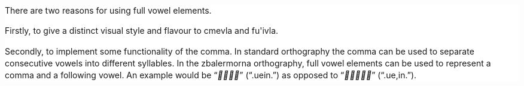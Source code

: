There are two reasons for using full vowel elements.

Firstly, to give a distinct visual style and flavour to cmevla and fu'ivla.

Secondly, to implement some functionality of the comma. In standard orthography the comma can be used to separate consecutive vowels into different syllables. In the zbalermorna orthography, full vowel elements can be used to represent a comma and a following vowel. An example would be “__” (“.uein.”) as opposed to “__” (“.ue,in.”).